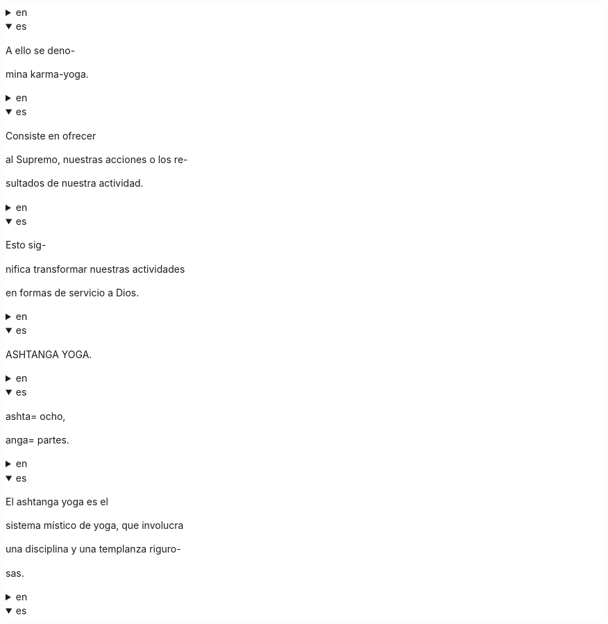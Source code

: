 <details><summary>en</summary></details>

<details open><summary>es</summary>

A ello se deno-

mina karma-yoga.
</details>

<details><summary>en</summary></details>

<details open><summary>es</summary>

Consiste en ofrecer

al Supremo, nuestras acciones o los re-

sultados de nuestra actividad.
</details>

<details><summary>en</summary></details>

<details open><summary>es</summary>

Esto sig-

nifica transformar nuestras actividades

en formas de servicio a Dios.
</details>

<details><summary>en</summary></details>

<details open><summary>es</summary>

ASHTANGA YOGA.
</details>

<details><summary>en</summary></details>

<details open><summary>es</summary>

ashta= ocho,

anga= partes.
</details>

<details><summary>en</summary></details>

<details open><summary>es</summary>

El ashtanga yoga es el

sistema místico de yoga, que involucra

una disciplina y una templanza riguro-

sas.
</details>

<details><summary>en</summary></details>

<details open><summary>es</summary>
